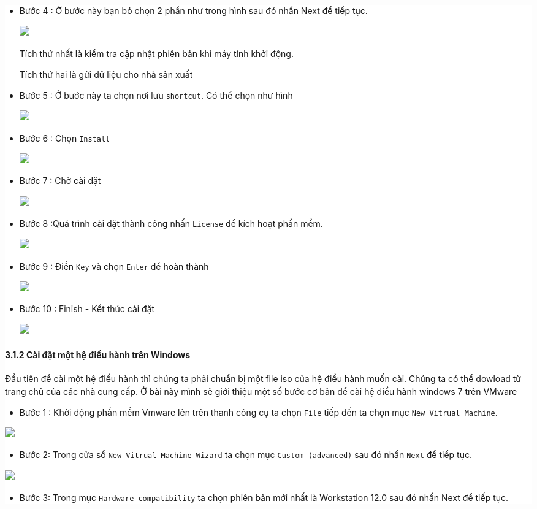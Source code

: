 - Bước 4 : Ở bước này bạn bỏ chọn 2 phần như trong hình sau đó nhấn Next để tiếp tục.


    <img src=http://i.imgur.com/Z2ZmPtI.png>

  Tích thứ nhất là kiểm tra cập nhật phiên bản khi máy tính khởi động.

  Tích thứ hai là gửi dữ liệu cho nhà sản xuất

- Bước 5 : Ở bước này ta chọn nơi lưu `shortcut`. Có thể chọn như hình


    <img src=http://i.imgur.com/t5IaObT.png>

- Bước 6 : Chọn `Install`


    <img src=http://i.imgur.com/HtF1SlH.png>

- Bước 7 : Chờ cài đặt


    <img src=http://i.imgur.com/p2dFGhf.png>

- Bước 8 :Quá trình cài đặt thành công nhấn `License` để kích hoạt phần mềm.


    <img src=http://i.imgur.com/2oSz1Uu.png>

- Bước 9 : Điền `Key` và chọn `Enter` để hoàn thành


    <img src=http://i.imgur.com/ckRDdPF.png>

- Bước 10 : Finish - Kết thúc cài đặt


    <img src=http://i.imgur.com/3pgLmZf.png>

<a name="hdhwindows"></a>
#### 3.1.2 Cài đặt một hệ điều hành trên Windows

Đầu tiên để cài một hệ điều hành thì chúng ta phải chuẩn bị một file iso của hệ điều hành muốn cài. Chúng ta có thể dowload từ trang chủ của các nhà cung cấp.
Ở bài này mình sẽ giới thiệu một số bước cơ bản để cài hệ điều hành windows 7 trên VMware
- Bước 1 : Khởi động phần mềm Vmware lên trên thanh công cụ ta chọn `File` tiếp đến ta chọn mục `New Vitrual Machine`.

<img src=http://i.imgur.com/jwero9N.png>

- Bước 2: Trong cửa sổ  `New Vitrual Machine Wizard` ta chọn mục `Custom (advanced)` sau đó nhấn `Next` để tiếp tục.

<img src=http://i.imgur.com/K7u35jF.png>

- Bước 3: Trong mục `Hardware compatibility` ta chọn phiên bản mới nhất là Workstation 12.0 sau đó nhấn Next để tiếp tục.
